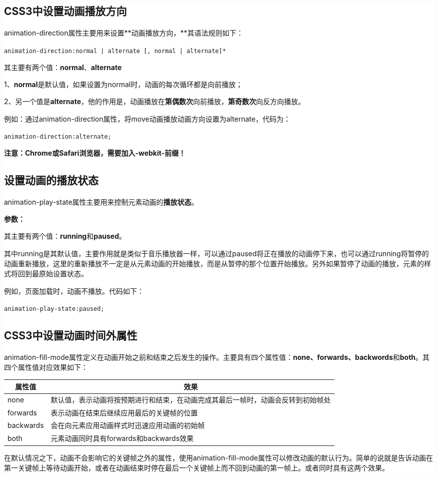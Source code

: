 ## CSS3中设置动画播放方向

animation-direction属性主要用来设置**动画播放方向，**其语法规则如下：

```
animation-direction:normal | alternate [, normal | alternate]*
```

其主要有两个值：**normal**、**alternate**

1、**normal**是默认值，如果设置为normal时，动画的每次循环都是向前播放；

2、另一个值是**alternate**，他的作用是，动画播放在**第偶数次**向前播放，**第奇数次**向反方向播放。

例如：通过animation-direction属性，将move动画播放动画方向设置为alternate，代码为：

```
animation-direction:alternate;
```

**注意：Chrome或Safari浏览器，需要加入-webkit-前缀！**



## 设置动画的播放状态

animation-play-state属性主要用来控制元素动画的**播放状态**。

**参数：**

其主要有两个值：**running**和**paused**。

其中running是其默认值，主要作用就是类似于音乐播放器一样，可以通过paused将正在播放的动画停下来，也可以通过running将暂停的动画重新播放，这里的重新播放不一定是从元素动画的开始播放，而是从暂停的那个位置开始播放。另外如果暂停了动画的播放，元素的样式将回到最原始设置状态。

例如，页面加载时，动画不播放。代码如下：

```
animation-play-state:paused;
```



## CSS3中设置动画时间外属性

animation-fill-mode属性定义在动画开始之前和结束之后发生的操作。主要具有四个属性值：**none、forwards、backwords**和**both**。其四个属性值对应效果如下：

| **属性值** | **效果**                                                     |
| ---------- | ------------------------------------------------------------ |
| none       | 默认值，表示动画将按预期进行和结束，在动画完成其最后一帧时，动画会反转到初始帧处 |
| forwards   | 表示动画在结束后继续应用最后的关键帧的位置                   |
| backwards  | 会在向元素应用动画样式时迅速应用动画的初始帧                 |
| both       | 元素动画同时具有forwards和backwards效果                      |

在默认情况之下，动画不会影响它的关键帧之外的属性，使用animation-fill-mode属性可以修改动画的默认行为。简单的说就是告诉动画在第一关键帧上等待动画开始，或者在动画结束时停在最后一个关键帧上而不回到动画的第一帧上。或者同时具有这两个效果。
